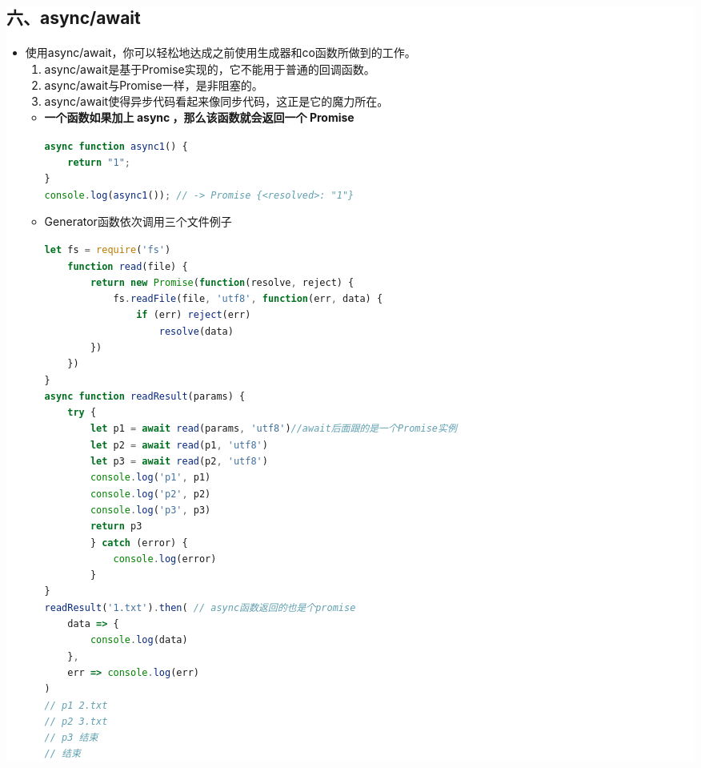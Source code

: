 

## 六、async/await

- 使用async/await，你可以轻松地达成之前使用生成器和co函数所做到的工作。
    1. async/await是基于Promise实现的，它不能用于普通的回调函数。
    2. async/await与Promise一样，是非阻塞的。
    3. async/await使得异步代码看起来像同步代码，这正是它的魔力所在。
    - **一个函数如果加上 async ，那么该函数就会返回一个 Promise**
        ```js
        async function async1() {
            return "1";
        }
        console.log(async1()); // -> Promise {<resolved>: "1"}
        ```
    - Generator函数依次调用三个文件例子
        ```js
        let fs = require('fs')
            function read(file) {
                return new Promise(function(resolve, reject) {
                    fs.readFile(file, 'utf8', function(err, data) {
                        if (err) reject(err)
                            resolve(data)
                })
            })
        }
        async function readResult(params) {
            try {
                let p1 = await read(params, 'utf8')//await后面跟的是一个Promise实例
                let p2 = await read(p1, 'utf8')
                let p3 = await read(p2, 'utf8')
                console.log('p1', p1)
                console.log('p2', p2)
                console.log('p3', p3)
                return p3
                } catch (error) {
                    console.log(error)
                }
        }
        readResult('1.txt').then( // async函数返回的也是个promise
            data => {
                console.log(data)
            },
            err => console.log(err)
        )
        // p1 2.txt
        // p2 3.txt
        // p3 结束
        // 结束

        ```
